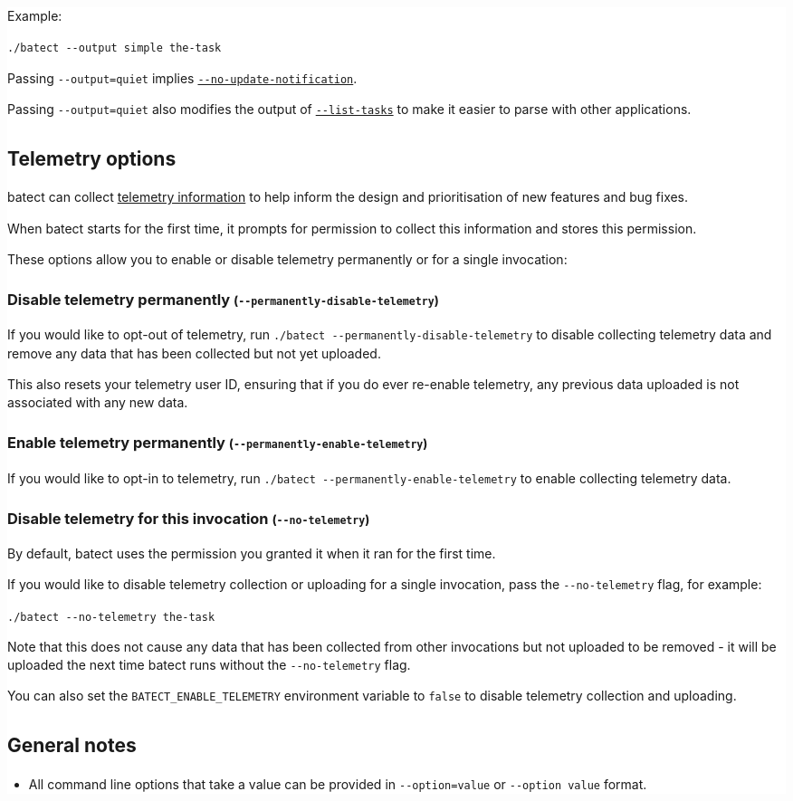 Example:

```shell
./batect --output simple the-task
```

Passing `--output=quiet` implies [`--no-update-notification`](#disable-update-notification-no-update-notification).

Passing `--output=quiet` also modifies the output of [`--list-tasks`](#see-a-list-of-available-tasks-list-tasks-or-t)
to make it easier to parse with other applications.

## Telemetry options

batect can collect [telemetry information](Privacy.md#in-app-telemetry) to help inform the design and prioritisation of new features and bug fixes.

When batect starts for the first time, it prompts for permission to collect this information and stores this permission.

These options allow you to enable or disable telemetry permanently or for a single invocation:

### Disable telemetry permanently <small>(`--permanently-disable-telemetry`)</small>

If you would like to opt-out of telemetry, run `./batect --permanently-disable-telemetry` to disable collecting telemetry data and
remove any data that has been collected but not yet uploaded.

This also resets your telemetry user ID, ensuring that if you do ever re-enable telemetry, any previous data uploaded is not associated with any
new data.

### Enable telemetry permanently <small>(`--permanently-enable-telemetry`)</small>

If you would like to opt-in to telemetry, run `./batect --permanently-enable-telemetry` to enable collecting telemetry data.

### Disable telemetry for this invocation <small>(`--no-telemetry`)</small>

By default, batect uses the permission you granted it when it ran for the first time.

If you would like to disable telemetry collection or uploading for a single invocation, pass the `--no-telemetry` flag, for example:

```shell
./batect --no-telemetry the-task
```

Note that this does not cause any data that has been collected from other invocations but not uploaded to be removed - it will be uploaded the next time
batect runs without the `--no-telemetry` flag.

You can also set the `BATECT_ENABLE_TELEMETRY` environment variable to `false` to disable telemetry collection and uploading.

## General notes

* All command line options that take a value can be provided in `--option=value` or `--option value` format.
